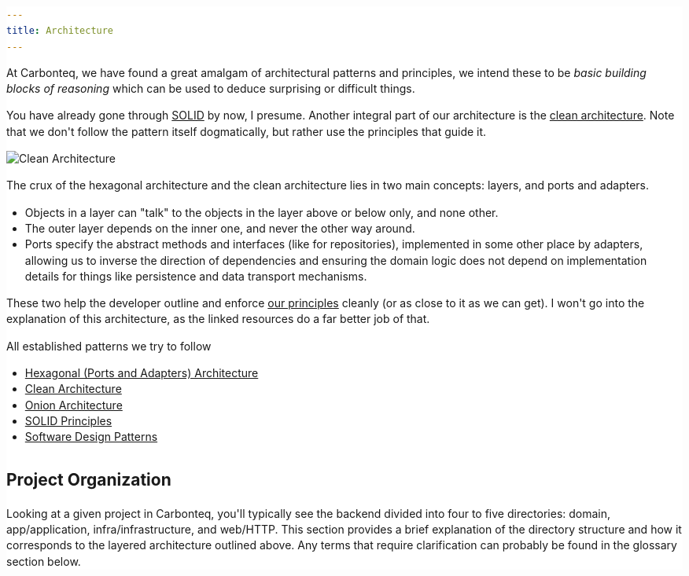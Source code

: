 ```yaml
---
title: Architecture
---
```


At Carbonteq, we have found a great amalgam of architectural patterns and principles, we intend these to be _basic building blocks of reasoning_ which can be used to deduce surprising or difficult things.

You have already gone through [SOLID](../2_solid.md) by now, I presume. Another integral part of our architecture is
the [clean architecture](https://blog.cleancoder.com/uncle-bob/2012/08/13/the-clean-architecture.html). Note that we
don't follow the pattern itself dogmatically, but rather use the principles that guide it.

![Clean Architecture](/img/best_practices/CleanArchitecture.jpg)

The crux of the hexagonal architecture and the clean architecture lies in two main concepts: layers, and ports and
adapters.

- Objects in a layer can "talk" to the objects in the layer above or below only, and none other.
- The outer layer depends on the inner one, and never the other way around.
- Ports specify the abstract methods and interfaces (like for repositories), implemented in some other place by
  adapters, allowing us to inverse the direction of dependencies and ensuring the domain logic does not depend on
  implementation details for things like persistence and data transport mechanisms.

These two help the developer outline and enforce [our principles](./Principles) cleanly (or as close to it as we can
get). I won't go into the explanation of this architecture, as the linked resources do a far better job of that.

All established patterns we try to follow

- [Hexagonal (Ports and Adapters) Architecture](https://blog.octo.com/en/hexagonal-architecture-three-principles-and-an-implementation-example/)
- [Clean Architecture](https://blog.cleancoder.com/uncle-bob/2012/08/13/the-clean-architecture.html)
- [Onion Architecture](https://herbertograca.com/2017/09/21/onion-architecture/)
- [SOLID Principles](../2_solid.md)
- [Software Design Patterns](https://refactoring.guru/design-patterns/what-is-pattern)

## Project Organization

Looking at a given project in Carbonteq, you'll typically see the backend divided into four to five directories: domain,
app/application, infra/infrastructure, and web/HTTP. This section provides a brief explanation of the directory
structure and how it corresponds to the layered architecture outlined above. Any terms that require clarification can
probably be found in the glossary section below.
